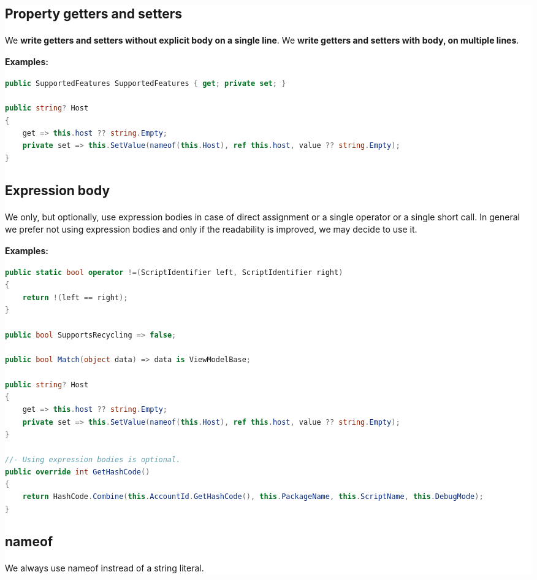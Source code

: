 
## Property getters and setters

We **write getters and setters without explicit body on a single line**. We **write getters and setters with body, on multiple lines**.

**Examples:**
```csharp
public SupportedFeatures SupportedFeatures { get; private set; }

public string? Host
{
    get => this.host ?? string.Empty;
    private set => this.SetValue(nameof(this.Host), ref this.host, value ?? string.Empty);
}
```


## Expression body

We only, but optionally, use expression bodies in case of direct assignment or a single operator or a single short call. In general we prefer not using expression bodies and only if the readability is improved, we may decide to use it.

**Examples:**
```csharp
public static bool operator !=(ScriptIdentifier left, ScriptIdentifier right)
{
    return !(left == right);
}

public bool SupportsRecycling => false;

public bool Match(object data) => data is ViewModelBase;

public string? Host
{
    get => this.host ?? string.Empty;
    private set => this.SetValue(nameof(this.Host), ref this.host, value ?? string.Empty);
}

//- Using expression bodies is optional.
public override int GetHashCode()
{
    return HashCode.Combine(this.AccountId.GetHashCode(), this.PackageName, this.ScriptName, this.DebugMode);
}
```


## nameof

We always use nameof instread of a string literal.
